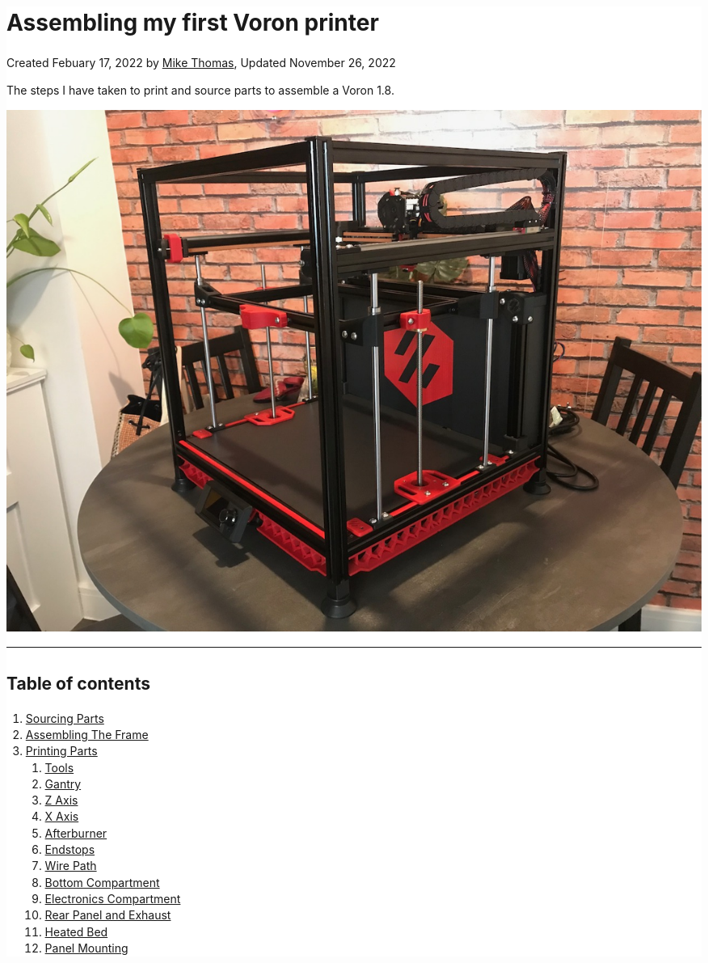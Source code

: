 # Assembling my first Voron printer

Created Febuary 17, 2022 by [Mike Thomas](https://github.com/mikepthomas),
Updated November 26, 2022

The steps I have taken to print and source parts to assemble a Voron 1.8.

![Voron Hero](https://github.com/mikepthomas/mikepthomas.github.io/raw/develop/src/img/printer-voron/voron-hero.jpg)

---

## Table of contents

1. [Sourcing Parts](#sourcing-parts)
2. [Assembling The Frame](#assembling-the-frame)
3. [Printing Parts](#printing-parts)
   1. [Tools](#tools)
   2. [Gantry](#gantry)
   3. [Z Axis](#z-axis)
   4. [X Axis](#x-axis)
   5. [Afterburner](#afterburner)
   6. [Endstops](#endstops)
   7. [Wire Path](#wire-path)
   8. [Bottom Compartment](#bottom-compartment)
   9. [Electronics Compartment](#electronics-compartment)
   10. [Rear Panel and Exhaust](#rear-panel-and-exhaust)
   11. [Heated Bed](#heated-bed)
   12. [Panel Mounting](#panel-mounting)
